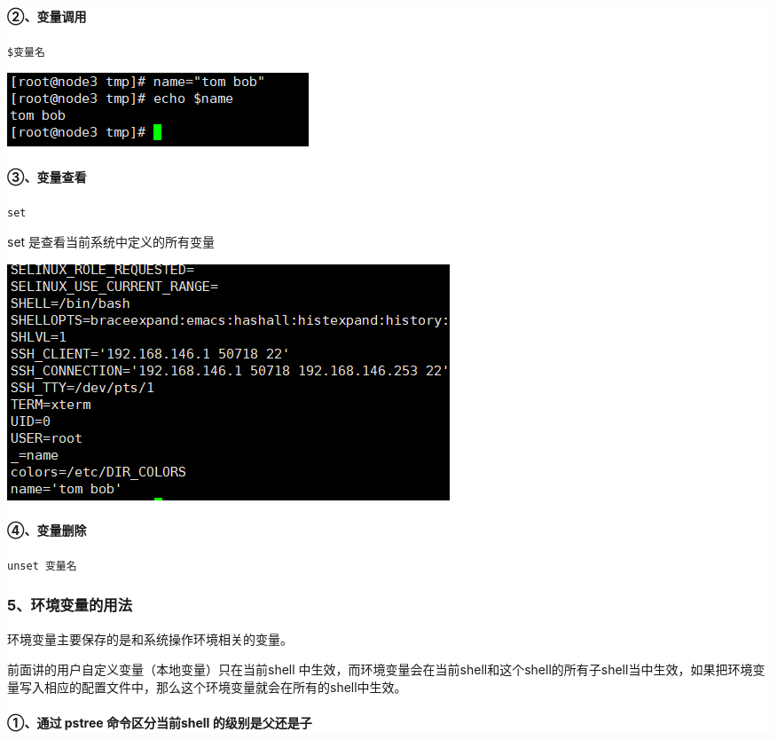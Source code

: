 #### ②、变量调用

```shell
$变量名
```

![img](images/1120165-20171112130739247-1817015915.png)

#### ③、变量查看

```shell
set
```

set 是查看当前系统中定义的所有变量

![img](images/1120165-20171112130958466-348248015.png)

#### ④、变量删除

```shell
unset 变量名
```

### 5、环境变量的用法

环境变量主要保存的是和系统操作环境相关的变量。

前面讲的用户自定义变量（本地变量）只在当前shell 中生效，而环境变量会在当前shell和这个shell的所有子shell当中生效，如果把环境变量写入相应的配置文件中，那么这个环境变量就会在所有的shell中生效。

#### ①、通过 pstree 命令区分当前shell 的级别是父还是子
